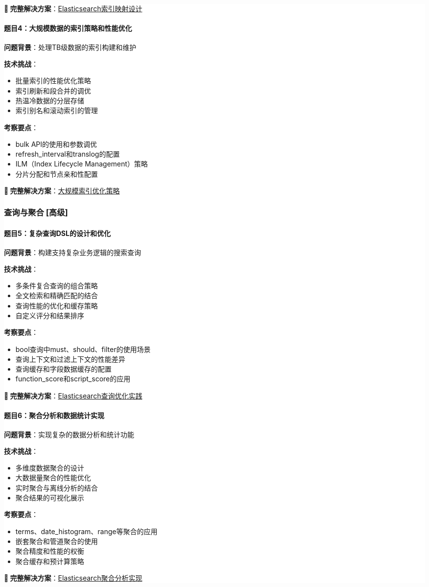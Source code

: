 **📁 完整解决方案**：[Elasticsearch索引映射设计](../../solutions/common/elasticsearch-mapping-design.md)

#### 题目4：大规模数据的索引策略和性能优化
**问题背景**：处理TB级数据的索引构建和维护

**技术挑战**：
- 批量索引的性能优化策略
- 索引刷新和段合并的调优
- 热温冷数据的分层存储
- 索引别名和滚动索引的管理

**考察要点**：
- bulk API的使用和参数调优
- refresh_interval和translog的配置
- ILM（Index Lifecycle Management）策略
- 分片分配和节点亲和性配置

**📁 完整解决方案**：[大规模索引优化策略](../../solutions/common/large-scale-indexing-optimization.md)

### 查询与聚合 [高级]

#### 题目5：复杂查询DSL的设计和优化
**问题背景**：构建支持复杂业务逻辑的搜索查询

**技术挑战**：
- 多条件复合查询的组合策略
- 全文检索和精确匹配的结合
- 查询性能的优化和缓存策略
- 自定义评分和结果排序

**考察要点**：
- bool查询中must、should、filter的使用场景
- 查询上下文和过滤上下文的性能差异
- 查询缓存和字段数据缓存的配置
- function_score和script_score的应用

**📁 完整解决方案**：[Elasticsearch查询优化实践](../../solutions/common/elasticsearch-query-optimization.md)

#### 题目6：聚合分析和数据统计实现
**问题背景**：实现复杂的数据分析和统计功能

**技术挑战**：
- 多维度数据聚合的设计
- 大数据量聚合的性能优化
- 实时聚合与离线分析的结合
- 聚合结果的可视化展示

**考察要点**：
- terms、date_histogram、range等聚合的应用
- 嵌套聚合和管道聚合的使用
- 聚合精度和性能的权衡
- 聚合缓存和预计算策略

**📁 完整解决方案**：[Elasticsearch聚合分析实现](../../solutions/common/elasticsearch-aggregation-analysis.md)
